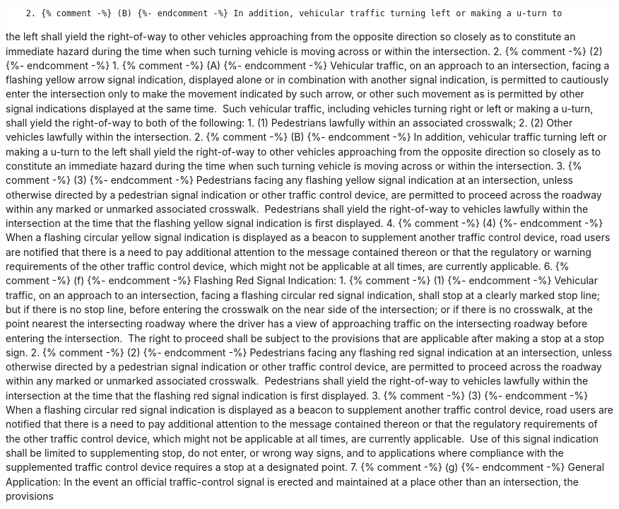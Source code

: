         2. {% comment -%} (B) {%- endcomment -%} In addition, vehicular traffic turning left or making a u-turn to
the left shall yield the right-of-way to other vehicles approaching from the
opposite direction so closely as to constitute an immediate hazard during the
time when such turning vehicle is moving across or within the intersection.
    2. {% comment -%} (2) {%- endcomment -%}
        1. {% comment -%} (A) {%- endcomment -%} Vehicular traffic, on an approach to an intersection, facing a
flashing yellow arrow signal indication, displayed alone or in combination with
another signal indication, is permitted to cautiously enter the intersection
only to make the movement indicated by such arrow, or other such movement as is
permitted by other signal indications displayed at the same time.  Such
vehicular traffic, including vehicles turning right or left or making a u-turn,
shall yield the right-of-way to both of the following:
            1. (1) Pedestrians lawfully within an associated crosswalk;
            2. (2) Other vehicles lawfully within the intersection.
        2. {% comment -%} (B) {%- endcomment -%} In addition, vehicular traffic turning left or making a u-turn to
the left shall yield the right-of-way to other vehicles approaching from the
opposite direction so closely as to constitute an immediate hazard during the
time when such turning vehicle is moving across or within the intersection.
    3. {% comment -%} (3) {%- endcomment -%} Pedestrians facing any flashing yellow signal indication at an
intersection, unless otherwise directed by a pedestrian signal indication or
other traffic control device, are permitted to proceed across the roadway
within any marked or unmarked associated crosswalk.  Pedestrians shall yield
the right-of-way to vehicles lawfully within the intersection at the time that
the flashing yellow signal indication is first displayed.
    4. {% comment -%} (4) {%- endcomment -%} When a flashing circular yellow signal indication is displayed as a
beacon to supplement another traffic control device, road users are notified
that there is a need to pay additional attention to the message contained
thereon or that the regulatory or warning requirements of the other traffic
control device, which might not be applicable at all times, are currently
applicable.
6. {% comment -%} (f) {%- endcomment -%} Flashing Red Signal Indication:
    1. {% comment -%} (1) {%- endcomment -%} Vehicular traffic, on an approach to an intersection, facing a
flashing circular red signal indication, shall stop at a clearly marked stop
line; but if there is no stop line, before entering the crosswalk on the near
side of the intersection; or if there is no crosswalk, at the point nearest the
intersecting roadway where the driver has a view of approaching traffic on the
intersecting roadway before entering the intersection.  The right to proceed
shall be subject to the provisions that are applicable after making a stop at a
stop sign.
    2. {% comment -%} (2) {%- endcomment -%} Pedestrians facing any flashing red signal indication at an
intersection, unless otherwise directed by a pedestrian signal indication or
other traffic control device, are permitted to proceed across the roadway
within any marked or unmarked associated crosswalk.  Pedestrians shall yield
the right-of-way to vehicles lawfully within the intersection at the time that
the flashing red signal indication is first displayed.
    3. {% comment -%} (3) {%- endcomment -%} When a flashing circular red signal indication is displayed as a
beacon to supplement another traffic control device, road users are notified
that there is a need to pay additional attention to the message contained
thereon or that the regulatory requirements of the other traffic control
device, which might not be applicable at all times, are currently applicable. 
Use of this signal indication shall be limited to supplementing stop, do not
enter, or wrong way signs, and to applications where compliance with the
supplemented traffic control device requires a stop at a designated point.
7. {% comment -%} (g) {%- endcomment -%} General Application: In the event an official traffic-control signal
is erected and maintained at a place other than an intersection, the provisions
